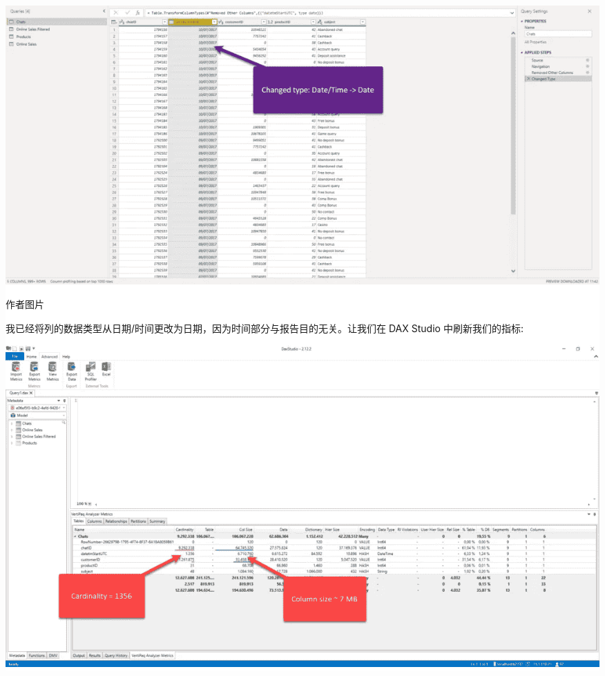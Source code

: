 ![](img/6d3a549cb4dd022af531d3627c103aec.png)

作者图片

我已经将列的数据类型从日期/时间更改为日期，因为时间部分与报告目的无关。让我们在 DAX Studio 中刷新我们的指标:

![](img/3450e3d0ed853f4e69af07263d4b94b9.png)
